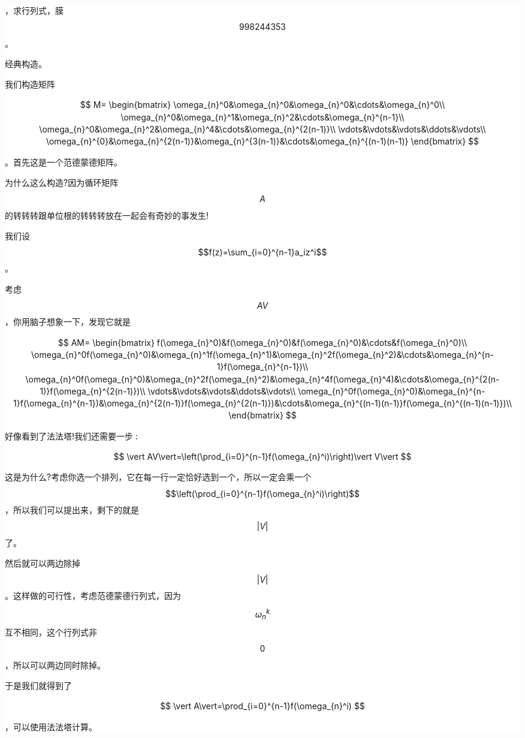 ，求行列式，膜$$998244353$$。

经典构造。

我们构造矩阵

$$
M=
\begin{bmatrix}
\omega_{n}^0&\omega_{n}^0&\omega_{n}^0&\cdots&\omega_{n}^0\\
\omega_{n}^0&\omega_{n}^1&\omega_{n}^2&\cdots&\omega_{n}^{n-1}\\
\omega_{n}^0&\omega_{n}^2&\omega_{n}^4&\cdots&\omega_{n}^{2(n-1)}\\
\vdots&\vdots&\vdots&\ddots&\vdots\\
\omega_{n}^{0}&\omega_{n}^{2(n-1)}&\omega_{n}^{3(n-1)}&\cdots&\omega_{n}^{(n-1)(n-1)}
\end{bmatrix}
$$

。首先这是一个范德蒙德矩阵。

为什么这么构造?因为循环矩阵$$A$$的转转转跟单位根的转转转放在一起会有奇妙的事发生!

我们设$$f(z)=\sum_{i=0}^{n-1}a_iz^i$$。

考虑$$AV$$，你用脑子想象一下，发现它就是

$$
AM=
\begin{bmatrix}
f(\omega_{n}^0)&f(\omega_{n}^0)&f(\omega_{n}^0)&\cdots&f(\omega_{n}^0)\\
\omega_{n}^0f(\omega_{n}^0)&\omega_{n}^1f(\omega_{n}^1)&\omega_{n}^2f(\omega_{n}^2)&\cdots&\omega_{n}^{n-1}f(\omega_{n}^{n-1})\\
\omega_{n}^0f(\omega_{n}^0)&\omega_{n}^2f(\omega_{n}^2)&\omega_{n}^4f(\omega_{n}^4)&\cdots&\omega_{n}^{2(n-1)}f(\omega_{n}^{2(n-1)})\\
\vdots&\vdots&\vdots&\ddots&\vdots\\
\omega_{n}^0f(\omega_{n}^0)&\omega_{n}^{n-1}f(\omega_{n}^{n-1})&\omega_{n}^{2(n-1)}f(\omega_{n}^{2(n-1)})&\cdots&\omega_{n}^{(n-1)(n-1)}f(\omega_{n}^{(n-1)(n-1)})\\
\end{bmatrix}
$$

好像看到了法法塔!我们还需要一步 : 

$$
\vert AV\vert=\left(\prod_{i=0}^{n-1}f(\omega_{n}^i)\right)\vert V\vert
$$

这是为什么?考虑你选一个排列，它在每一行一定恰好选到一个，所以一定会乘一个$$\left(\prod_{i=0}^{n-1}f(\omega_{n}^i)\right)$$，所以我们可以提出来，剩下的就是$$\vert V\vert$$了。

然后就可以两边除掉$$\vert V\vert$$。这样做的可行性，考虑范德蒙德行列式，因为$$\omega_n^k$$互不相同，这个行列式非$$0$$，所以可以两边同时除掉。

于是我们就得到了

$$
\vert A\vert=\prod_{i=0}^{n-1}f(\omega_{n}^i)
$$

，可以使用法法塔计算。
